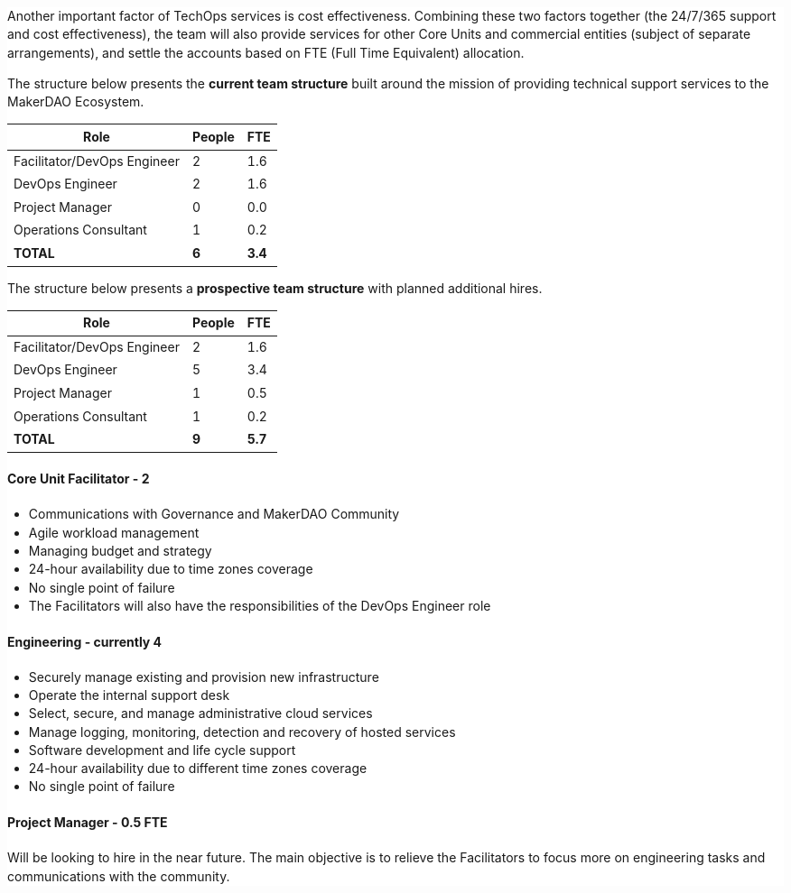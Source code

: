 Another important factor of TechOps services is cost effectiveness. Combining these two factors together (the 24/7/365 support and cost effectiveness), the team will also provide services for other Core Units and commercial entities (subject of separate arrangements), and settle the accounts based on FTE (Full Time Equivalent) allocation.

The structure below presents the **current team structure** built around the mission of providing technical support services to the MakerDAO Ecosystem.

|Role|People|FTE|
|--|--|--|
|Facilitator/DevOps Engineer|2|1.6|
|DevOps Engineer|2|1.6|
|Project Manager|0|0.0|
|Operations Consultant|1|0.2|
|**TOTAL**|**6**|**3.4**|

The structure below presents a **prospective team structure** with planned additional hires.

|Role|People|FTE|
|--|--|--|
|Facilitator/DevOps Engineer|2|1.6|
|DevOps Engineer|5|3.4|
|Project Manager|1|0.5|
|Operations Consultant|1|0.2|
|**TOTAL**|**9**|**5.7**|

#### Core Unit Facilitator - 2

* Communications with Governance and MakerDAO Community
* Agile workload management
* Managing budget and strategy
* 24-hour availability due to time zones coverage
* No single point of failure
* The Facilitators will also have the responsibilities of the DevOps Engineer role

#### Engineering - currently 4

* Securely manage existing and provision new infrastructure
* Operate the internal support desk
* Select, secure, and manage administrative cloud services
* Manage logging, monitoring, detection and recovery of hosted services
* Software development and life cycle support
* 24-hour availability due to different time zones coverage
* No single point of failure

#### Project Manager - 0.5 FTE

Will be looking to hire in the near future. The main objective is to relieve the Facilitators to focus more on engineering tasks and communications with the community.
